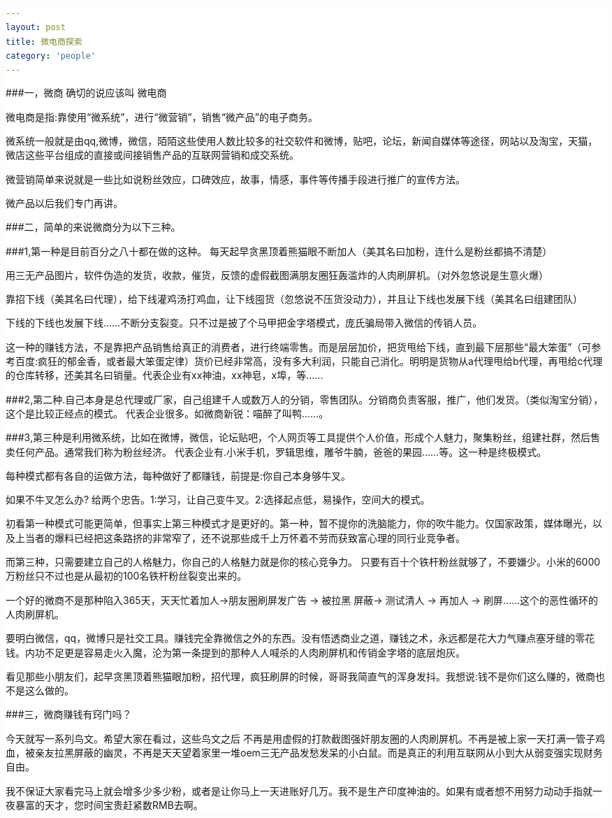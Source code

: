 ```yaml
---
layout: post
title: 微电商探索
category: 'people'
---
```


###一，微商 确切的说应该叫 微电商

微电商是指:靠使用“微系统”，进行“微营销”，销售“微产品”的电子商务。

微系统一般就是由qq,微博，微信，陌陌这些使用人数比较多的社交软件和微博，贴吧，论坛，新闻自媒体等途径，网站以及淘宝，天猫，微店这些平台组成的直接或间接销售产品的互联网营销和成交系统。

微营销简单来说就是一些比如说粉丝效应，口碑效应，故事，情感，事件等传播手段进行推广的宣传方法。 

微产品以后我们专门再讲。 

###二，简单的来说微商分为以下三种。

###1,第一种是目前百分之八十都在做的这种。
每天起早贪黑顶着熊猫眼不断加人（美其名曰加粉，连什么是粉丝都搞不清楚）

用三无产品图片，软件伪造的发货，收款，催货，反馈的虚假截图满朋友圈狂轰滥炸的人肉刷屏机。（对外忽悠说是生意火爆）

靠招下线（美其名曰代理），给下线灌鸡汤打鸡血，让下线囤货（忽悠说不压货没动力），并且让下线也发展下线（美其名曰组建团队）

下线的下线也发展下线......不断分支裂变。只不过是披了个马甲把金字塔模式，庞氏骗局带入微信的传销人员。

这一种的赚钱方法，不是靠把产品销售给真正的消费者，进行终端零售。而是层层加价，把货甩给下线，直到最下层那些“最大笨蛋”（可参考百度:疯狂的郁金香，或者最大笨蛋定律）货价已经非常高，没有多大利润，只能自己消化。明明是货物从a代理甩给b代理，再甩给c代理的仓库转移，还美其名曰销量。代表企业有xx神油，xx神皂，x埠，等......

###2,第二种.自己本身是总代理或厂家，自己组建千人或数万人的分销，零售团队。分销商负责客服，推广，他们发货。（类似淘宝分销），这个是比较正经点的模式。
代表企业很多。如微商新锐：喵醉了叫鸭……。

###3,第三种是利用微系统，比如在微博，微信，论坛贴吧，个人网页等工具提供个人价值，形成个人魅力，聚集粉丝，组建社群，然后售卖任何产品。通常我们称为粉丝经济。
代表企业有.小米手机，罗辑思维，雕爷牛腩，爸爸的果园……等。这一种是终极模式。

每种模式都有各自的运做方法，每种做好了都赚钱，前提是:你自己本身够牛叉。 

如果不牛叉怎么办? 
给两个忠告。1:学习，让自己变牛叉。2:选择起点低，易操作，空间大的模式。 

初看第一种模式可能更简单，但事实上第三种模式才是更好的。第一种，暂不提你的洗脑能力，你的吹牛能力。仅国家政策，媒体曝光，以及上当者的爆料已经把这条路挤的非常窄了，还不说那些成千上万怀着不劳而获致富心理的同行业竞争者。 

而第三种，只需要建立自己的人格魅力，你自己的人格魅力就是你的核心竞争力。 只要有百十个铁杆粉丝就够了，不要嫌少。小米的6000万粉丝只不过也是从最初的100名铁杆粉丝裂变出来的。 

一个好的微商不是那种陷入365天，天天忙着加人→朋友圈刷屏发广告 → 被拉黑 屏蔽→ 测试清人 → 再加人 → 刷屏......这个的恶性循环的人肉刷屏机。 

要明白微信，qq，微博只是社交工具。赚钱完全靠微信之外的东西。没有悟透商业之道，赚钱之术，永远都是花大力气赚点塞牙缝的零花钱。内功不足更是容易走火入魔，沦为第一条提到的那种人人喊杀的人肉刷屏机和传销金字塔的底层炮灰。 

看见那些小朋友们，起早贪黑顶着熊猫眼加粉，招代理，疯狂刷屏的时候，哥哥我简直气的浑身发抖。我想说:钱不是你们这么赚的，微商也不是这么做的。

###三，微商赚钱有窍门吗？

今天就写一系列鸟文。希望大家在看过，这些鸟文之后 不再是用虚假的打款截图强奸朋友圈的人肉刷屏机。不再是被上家一天打满一管子鸡血，被亲友拉黑屏蔽的幽灵，不再是天天望着家里一堆oem三无产品发愁发呆的小白鼠。而是真正的利用互联网从小到大从弱变强实现财务自由。

我不保证大家看完马上就会增多少多少粉，或者是让你马上一天进账好几万。我不是生产印度神油的。如果有或者想不用努力动动手指就一夜暴富的天才，您时间宝贵赶紧数RMB去啊。
